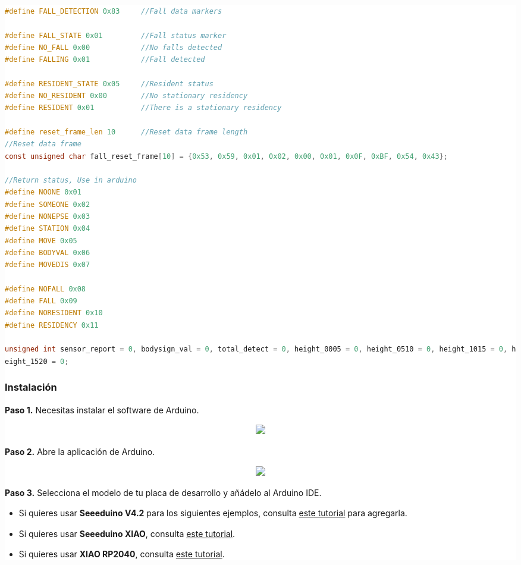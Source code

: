 ```c
#define FALL_DETECTION 0x83     //Fall data markers

#define FALL_STATE 0x01         //Fall status marker
#define NO_FALL 0x00            //No falls detected
#define FALLING 0x01            //Fall detected

#define RESIDENT_STATE 0x05     //Resident status
#define NO_RESIDENT 0x00        //No stationary residency
#define RESIDENT 0x01           //There is a stationary residency

#define reset_frame_len 10      //Reset data frame length
//Reset data frame
const unsigned char fall_reset_frame[10] = {0x53, 0x59, 0x01, 0x02, 0x00, 0x01, 0x0F, 0xBF, 0x54, 0x43};

//Return status, Use in arduino
#define NOONE 0x01
#define SOMEONE 0x02
#define NONEPSE 0x03
#define STATION 0x04
#define MOVE 0x05
#define BODYVAL 0x06
#define MOVEDIS 0x07

#define NOFALL 0x08
#define FALL 0x09
#define NORESIDENT 0x10
#define RESIDENCY 0x11

unsigned int sensor_report = 0, bodysign_val = 0, total_detect = 0, height_0005 = 0, height_0510 = 0, height_1015 = 0, height_1520 = 0;
```

### Instalación

**Paso 1.** Necesitas instalar el software de Arduino.

<p style={{textAlign: 'center'}}><a href="https://www.arduino.cc/en/Main/Software" target="_blank"><div align="center"><img width ="600" src="https://files.seeedstudio.com/wiki/Seeeduino_Stalker_V3_1/images/Download_IDE.png" /></div></a></p>

**Paso 2.** Abre la aplicación de Arduino.

<div align="center"><img width ="600" src="https://files.seeedstudio.com/wiki/seeed_logo/arduino.jpg"/></div>

**Paso 3.** Selecciona el modelo de tu placa de desarrollo y añádelo al Arduino IDE.

- Si quieres usar **Seeeduino V4.2** para los siguientes ejemplos, consulta [este tutorial](https://wiki.seeedstudio.com/Seeed_Arduino_Boards/) para agregarla.

- Si quieres usar **Seeeduino XIAO**, consulta [este tutorial](https://wiki.seeedstudio.com/Seeeduino-XIAO/#software).

- Si quieres usar **XIAO RP2040**, consulta [este tutorial](https://wiki.seeedstudio.com/XIAO-RP2040-with-Arduino/#software-setup).
